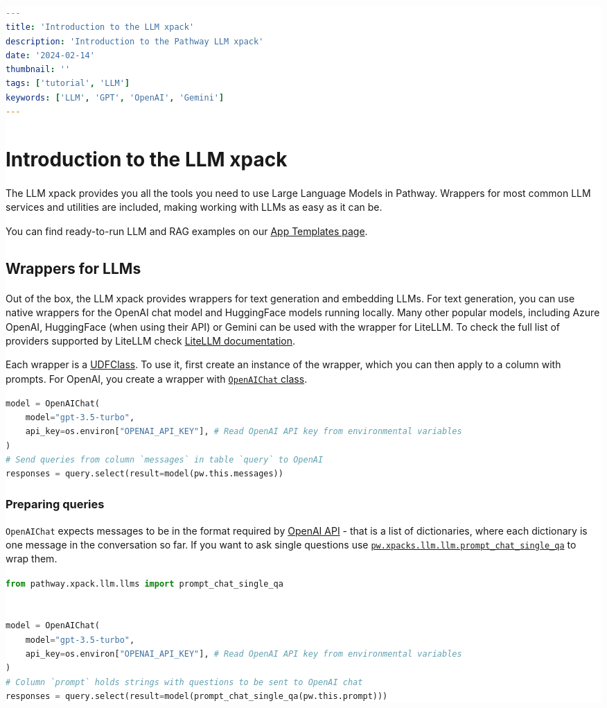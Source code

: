 ```yaml
---
title: 'Introduction to the LLM xpack'
description: 'Introduction to the Pathway LLM xpack'
date: '2024-02-14'
thumbnail: ''
tags: ['tutorial', 'LLM']
keywords: ['LLM', 'GPT', 'OpenAI', 'Gemini']
---
```


# Introduction to the LLM xpack

The LLM xpack provides you all the tools you need to use Large Language Models in Pathway. Wrappers for most common LLM services and utilities are included, making working with LLMs as easy as it can be.

You can find ready-to-run LLM and RAG examples on our [App Templates page](/developers/templates?category=llm#llm).

## Wrappers for LLMs

Out of the box, the LLM xpack provides wrappers for text generation and embedding LLMs. For text generation, you can use native wrappers for the OpenAI chat model and HuggingFace models running locally. Many other popular models, including Azure OpenAI, HuggingFace (when using their API) or Gemini can be used with the wrapper for LiteLLM. To check the full list of providers supported by LiteLLM check [LiteLLM documentation](https://docs.litellm.ai/docs/providers).

Each wrapper is a [UDFClass](/developers/api-docs/pathway#pathway.UDF). To use it, first create an instance of the wrapper, which you can then apply to a column with prompts. For OpenAI, you create a wrapper with [`OpenAIChat` class](/developers/api-docs/pathway-xpacks-llm/llms#pathway.xpacks.llm.llms.OpenAIChat).
```python
model = OpenAIChat(
    model="gpt-3.5-turbo",
    api_key=os.environ["OPENAI_API_KEY"], # Read OpenAI API key from environmental variables
)
# Send queries from column `messages` in table `query` to OpenAI
responses = query.select(result=model(pw.this.messages))
```

### Preparing queries
`OpenAIChat` expects messages to be in the format required by [OpenAI API](https://platform.openai.com/docs/api-reference/chat/create) - that is a list of dictionaries, where each dictionary is one message in the conversation so far. If you want to ask single questions use [`pw.xpacks.llm.llm.prompt_chat_single_qa`](/developers/api-docs/pathway-xpacks-llm/llms#pathway.xpacks.llm.llms.prompt_chat_single_qa) to wrap them.

```python
from pathway.xpack.llm.llms import prompt_chat_single_qa


model = OpenAIChat(
    model="gpt-3.5-turbo",
    api_key=os.environ["OPENAI_API_KEY"], # Read OpenAI API key from environmental variables
)
# Column `prompt` holds strings with questions to be sent to OpenAI chat 
responses = query.select(result=model(prompt_chat_single_qa(pw.this.prompt)))
```
